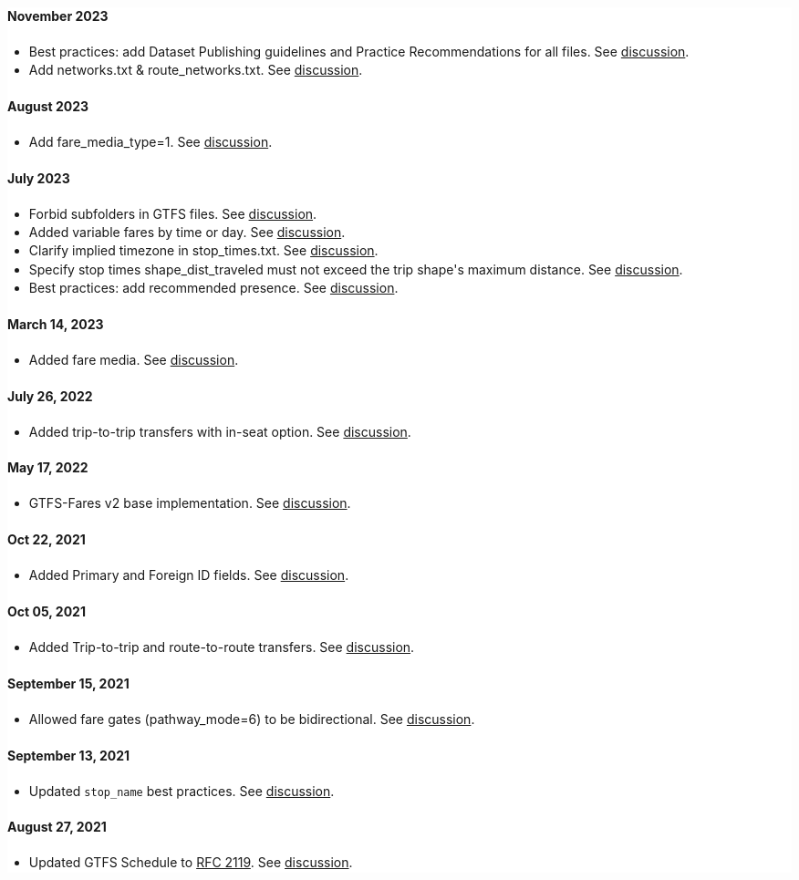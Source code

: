 #### November 2023
* Best practices: add Dataset Publishing guidelines and Practice Recommendations for all files. See [discussion](https://github.com/google/transit/pull/406).
* Add networks.txt & route_networks.txt. See [discussion](https://github.com/google/transit/pull/405).

#### August 2023
* Add fare_media_type=1. See [discussion](https://github.com/google/transit/pull/385).

#### July 2023
* Forbid subfolders in GTFS files. See [discussion](https://github.com/google/transit/pull/379).
* Added variable fares by time or day. See [discussion](https://github.com/google/transit/pull/357).
* Clarify implied timezone in stop_times.txt. See [discussion](https://github.com/google/transit/pull/378).
* Specify stop times shape_dist_traveled must not exceed the trip shape's maximum distance. See [discussion](https://github.com/google/transit/pull/380).
* Best practices: add recommended presence. See [discussion](https://github.com/google/transit/pull/386).

#### March 14, 2023

* Added fare media. See [discussion](https://github.com/google/transit/pull/355).

#### July 26, 2022

* Added trip-to-trip transfers with in-seat option. See [discussion](https://github.com/google/transit/pull/303).

#### May 17, 2022

* GTFS-Fares v2 base implementation. See [discussion](https://github.com/google/transit/pull/286).

#### Oct 22, 2021

* Added Primary and Foreign ID fields. See [discussion](https://github.com/google/transit/pull/278).

#### Oct 05, 2021

* Added Trip-to-trip and route-to-route transfers. See [discussion](https://github.com/google/transit/pull/284).

#### September 15, 2021

* Allowed fare gates (pathway_mode=6) to be bidirectional. See [discussion](https://github.com/google/transit/pull/276).

#### September 13, 2021

* Updated `stop_name` best practices. See [discussion](https://github.com/google/transit/pull/282).

#### August 27, 2021

* Updated GTFS Schedule to [RFC 2119](https://datatracker.ietf.org/doc/html/rfc2119). See [discussion](https://github.com/google/transit/pull/277).
